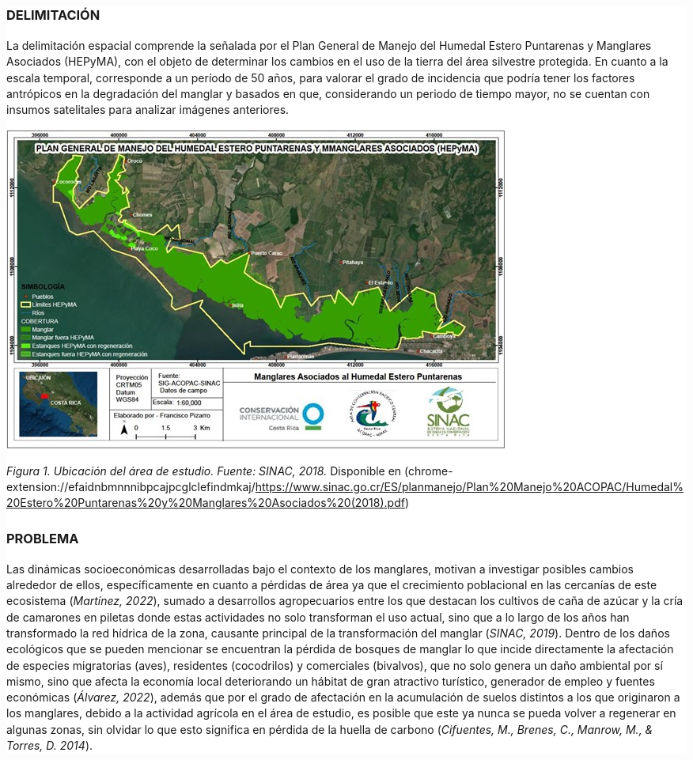 ### DELIMITACIÓN

La delimitación espacial comprende la señalada por el Plan General de Manejo del Humedal Estero Puntarenas y Manglares Asociados (HEPyMA), con el objeto de determinar los cambios en el uso de la tierra del área silvestre protegida. En cuanto a la escala temporal, corresponde a un período de 50 años, para valorar el grado de incidencia que podría tener los factores antrópicos en la degradación del manglar y basados en que, considerando un periodo de tiempo mayor, no se cuentan con insumos satelitales para analizar imágenes anteriores.


![Área de estudio](HEPyMA.jpg)


*Figura 1. Ubicación del área de estudio. Fuente: SINAC, 2018.* 
Disponible en (chrome-extension://efaidnbmnnnibpcajpcglclefindmkaj/https://www.sinac.go.cr/ES/planmanejo/Plan%20Manejo%20ACOPAC/Humedal%20Estero%20Puntarenas%20y%20Manglares%20Asociados%20(2018).pdf)


### PROBLEMA

 Las dinámicas socioeconómicas desarrolladas bajo el contexto de los manglares, motivan a investigar posibles cambios alrededor de ellos, específicamente en cuanto a pérdidas de área ya que el crecimiento poblacional en las cercanías de este ecosistema (*Martínez, 2022*), sumado a desarrollos agropecuarios entre los que destacan los cultivos de caña de azúcar y la cría de camarones en piletas donde estas actividades no solo transforman el uso actual, sino que a lo largo de los años han transformado la red hídrica de la zona, causante principal de la transformación del manglar (*SINAC, 2019*).
Dentro de los daños ecológicos que se pueden mencionar se encuentran la pérdida de bosques de manglar lo que incide directamente la afectación de especies migratorias (aves), residentes (cocodrilos) y comerciales (bivalvos), que no solo genera un daño ambiental por sí mismo, sino que afecta la economía local deteriorando un hábitat de gran atractivo turístico, generador de empleo y fuentes económicas (*Álvarez, 2022*), además que por el grado de afectación en la acumulación de suelos distintos a los que originaron a los manglares, debido a la actividad agrícola en el área de estudio, es posible que este ya nunca se pueda volver a regenerar en algunas zonas, sin olvidar lo que esto significa en pérdida de la huella de carbono (*Cifuentes, M., Brenes, C., Manrow, M., & Torres, D. 2014*).
